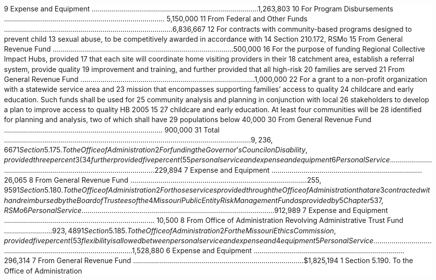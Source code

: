9 Expense and Equipment ...................................................................................1,263,803
10 For Program Disbursements ................................................................................ 5,150,000
11 From Federal and Other Funds ....................................................................................6,836,667
12 For contracts with community-based programs designed to prevent child
13 sexual abuse, to be competitively awarded in accordance with
14 Section 210.172, RSMo
15 From General Revenue Fund ..........................................................................................500,000
16 For the purpose of funding Regional Collective Impact Hubs, provided
17 that each site will coordinate home visiting providers in their
18 catchment area, establish a referral system, provide quality
19 improvement and training, and further provided that all high-risk
20 families are served
21 From General Revenue Fund .......................................................................................1,000,000
22 For a grant to a non-profit organization with a statewide service area and
23 mission that encompasses supporting families’ access to quality
24 childcare and early education. Such funds shall be used for
25 community analysis and planning in conjunction with local
26 stakeholders to develop a plan to improve access to quality
HB 2005 15
27 childcare and early education. At least four communities will be
28 identified for planning and analysis, two of which shall have
29 populations below 40,000
30 From General Revenue Fund ............................................................................... 900,000
31 Total ...........................................................................................................................$9,236,667
1 Section 5.175. To the Office of Administration
2 For funding the Governor’s Council on Disability, provided three percent
3 (3%) flexibility is allowed from this section to Section 5.150, and
4 further provided five percent (5%) flexibility is allowed between
5 personal service and expense and equipment
6 Personal Service ................................................................................................$229,894
7 Expense and Equipment ........................................................................... 26,065
8 From General Revenue Fund ........................................................................................$255,959
1 Section 5.180. To the Office of Administration
2 For those services provided through the Office of Administration that are
3 contracted with and reimbursed by the Board of Trustees of the
4 Missouri Public Entity Risk Management Fund as provided by
5 Chapter 537, RSMo
6 Personal Service ................................................................................................$912,989
7 Expense and Equipment ........................................................................... 10,500
8 From Office of Administration Revolving Administrative Trust Fund ........................$923,489
1 Section 5.185. To the Office of Administration
2 For the Missouri Ethics Commission, provided five percent (5%)
3 flexibility is allowed between personal service and expense and
4 equipment
5 Personal Service .............................................................................................$1,528,880
6 Expense and Equipment ........................................................................... 296,314
7 From General Revenue Fund .....................................................................................$1,825,194
1 Section 5.190. To the Office of Administration